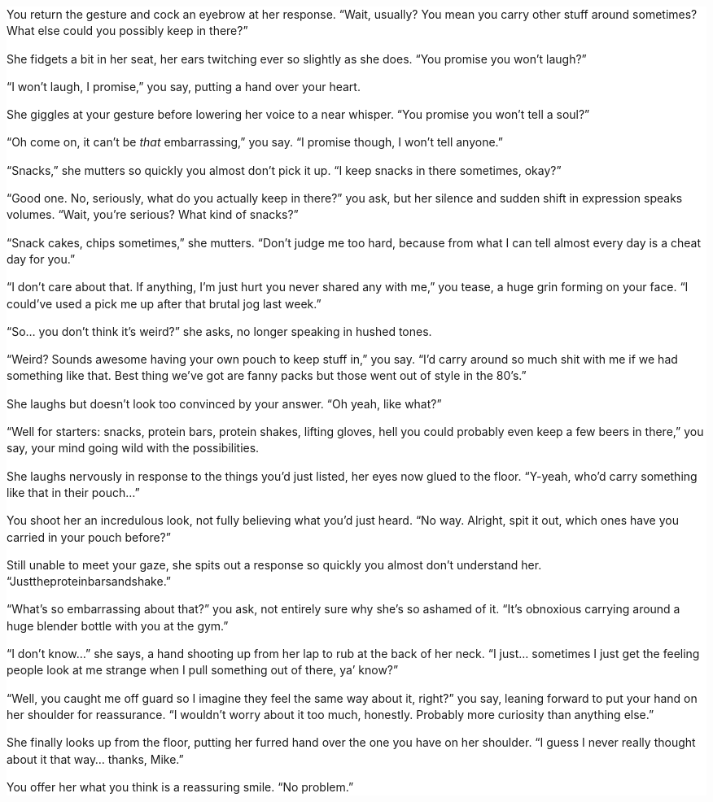 You return the gesture and cock an eyebrow at her response. “Wait, usually? You mean you carry other stuff around sometimes? What else could you possibly keep in there?”

She fidgets a bit in her seat, her ears twitching ever so slightly as she does. “You promise you won’t laugh?”

“I won’t laugh, I promise,” you say, putting a hand over your heart.

She giggles at your gesture before lowering her voice to a near whisper. “You promise you won’t tell a soul?”

“Oh come on, it can’t be *that* embarrassing,” you say. “I promise though, I won’t tell anyone.”

“Snacks,” she mutters so quickly you almost don’t pick it up. “I keep snacks in there sometimes, okay?”

“Good one. No, seriously, what do you actually keep in there?” you ask, but her silence and sudden shift in expression speaks volumes. “Wait, you’re serious? What kind of snacks?”

“Snack cakes, chips sometimes,” she mutters. “Don’t judge me too hard, because from what I can tell almost every day is a cheat day for you.”

“I don’t care about that. If anything, I’m just hurt you never shared any with me,” you tease, a huge grin forming on your face. “I could’ve used a pick me up after that brutal jog last week.”

“So… you don’t think it’s weird?” she asks, no longer speaking in hushed tones.

“Weird? Sounds awesome having your own pouch to keep stuff in,” you say. “I’d carry around so much shit with me if we had something like that. Best thing we’ve got are fanny packs but those went out of style in the 80’s.”

She laughs but doesn’t look too convinced by your answer. “Oh yeah, like what?”

“Well for starters: snacks, protein bars, protein shakes, lifting gloves, hell you could probably even keep a few beers in there,” you say, your mind going wild with the possibilities.

She laughs nervously in response to the things you’d just listed, her eyes now glued to the floor. “Y-yeah, who’d carry something like that in their pouch…”

You shoot her an incredulous look, not fully believing what you’d just heard. “No way. Alright, spit it out, which ones have you carried in your pouch before?”

Still unable to meet your gaze, she spits out a response so quickly you almost don’t understand her. “Justtheproteinbarsandshake.”

“What’s so embarrassing about that?” you ask, not entirely sure why she’s so ashamed of it. “It’s obnoxious carrying around a huge blender bottle with you at the gym.”

“I don’t know…” she says, a hand shooting up from her lap to rub at the back of her neck. “I just… sometimes I just get the feeling people look at me strange when I pull something out of there, ya’ know?”

“Well, you caught me off guard so I imagine they feel the same way about it, right?” you say, leaning forward to put your hand on her shoulder for reassurance. “I wouldn’t worry about it too much, honestly. Probably more curiosity than anything else.”

She finally looks up from the floor, putting her furred hand over the one you have on her shoulder. “I guess I never really thought about it that way… thanks, Mike.”

You offer her what you think is a reassuring smile. “No problem.” 

